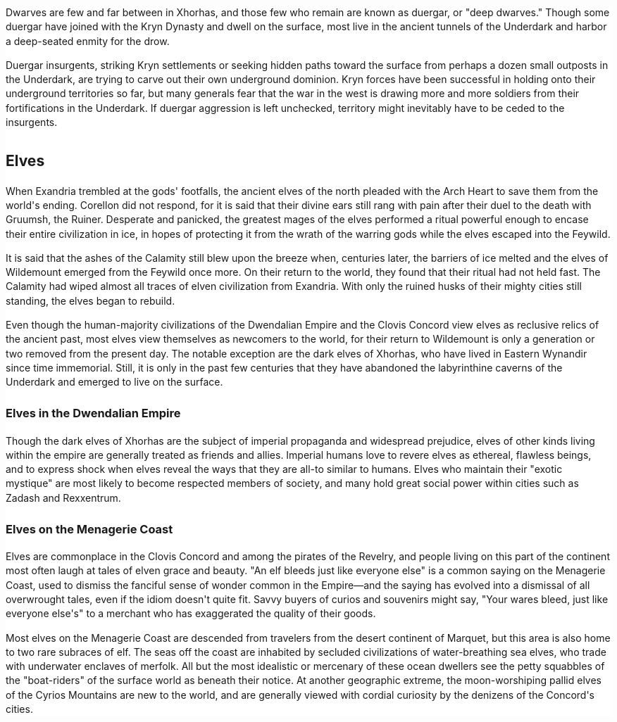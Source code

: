 Dwarves are few and far between in Xhorhas, and those few who remain are known as duergar, or "deep dwarves." Though some duergar have joined with the Kryn Dynasty and dwell on the surface, most live in the ancient tunnels of the Underdark and harbor a deep-seated enmity for the drow.

Duergar insurgents, striking Kryn settlements or seeking hidden paths toward the surface from perhaps a dozen small outposts in the Underdark, are trying to carve out their own underground dominion. Kryn forces have been successful in holding onto their underground territories so far, but many generals fear that the war in the west is drawing more and more soldiers from their fortifications in the Underdark. If duergar aggression is left unchecked, territory might inevitably have to be ceded to the insurgents.

## Elves

When Exandria trembled at the gods' footfalls, the ancient elves of the north pleaded with the Arch Heart to save them from the world's ending. Corellon did not respond, for it is said that their divine ears still rang with pain after their duel to the death with Gruumsh, the Ruiner. Desperate and panicked, the greatest mages of the elves performed a ritual powerful enough to encase their entire civilization in ice, in hopes of protecting it from the wrath of the warring gods while the elves escaped into the Feywild.

It is said that the ashes of the Calamity still blew upon the breeze when, centuries later, the barriers of ice melted and the elves of Wildemount emerged from the Feywild once more. On their return to the world, they found that their ritual had not held fast. The Calamity had wiped almost all traces of elven civilization from Exandria. With only the ruined husks of their mighty cities still standing, the elves began to rebuild.

Even though the human-majority civilizations of the Dwendalian Empire and the Clovis Concord view elves as reclusive relics of the ancient past, most elves view themselves as newcomers to the world, for their return to Wildemount is only a generation or two removed from the present day. The notable exception are the dark elves of Xhorhas, who have lived in Eastern Wynandir since time immemorial. Still, it is only in the past few centuries that they have abandoned the labyrinthine caverns of the Underdark and emerged to live on the surface.

### Elves in the Dwendalian Empire

Though the dark elves of Xhorhas are the subject of imperial propaganda and widespread prejudice, elves of other kinds living within the empire are generally treated as friends and allies. Imperial humans love to revere elves as ethereal, flawless beings, and to express shock when elves reveal the ways that they are all-to similar to humans. Elves who maintain their "exotic mystique" are most likely to become respected members of society, and many hold great social power within cities such as Zadash and Rexxentrum.

### Elves on the Menagerie Coast

Elves are commonplace in the Clovis Concord and among the pirates of the Revelry, and people living on this part of the continent most often laugh at tales of elven grace and beauty. "An elf bleeds just like everyone else" is a common saying on the Menagerie Coast, used to dismiss the fanciful sense of wonder common in the Empire—and the saying has evolved into a dismissal of all overwrought tales, even if the idiom doesn't quite fit. Savvy buyers of curios and souvenirs might say, "Your wares bleed, just like everyone else's" to a merchant who has exaggerated the quality of their goods.

Most elves on the Menagerie Coast are descended from travelers from the desert continent of Marquet, but this area is also home to two rare subraces of elf. The seas off the coast are inhabited by secluded civilizations of water-breathing sea elves, who trade with underwater enclaves of merfolk. All but the most idealistic or mercenary of these ocean dwellers see the petty squabbles of the "boat-riders" of the surface world as beneath their notice. At another geographic extreme, the moon-worshiping pallid elves of the Cyrios Mountains are new to the world, and are generally viewed with cordial curiosity by the denizens of the Concord's cities.
